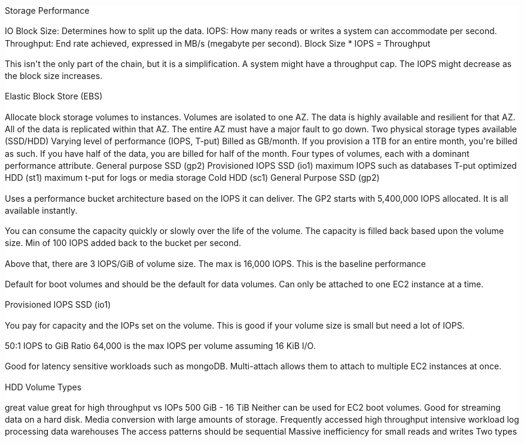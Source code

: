 Storage Performance

IO Block Size: Determines how to split up the data.
IOPS: How many reads or writes a system can accommodate per second.
Throughput: End rate achieved, expressed in MB/s (megabyte per second).
Block Size * IOPS = Throughput

This isn't the only part of the chain, but it is a simplification. A system might have a throughput cap. The IOPS might decrease as the block size increases.

Elastic Block Store (EBS)

Allocate block storage volumes to instances.
Volumes are isolated to one AZ.
The data is highly available and resilient for that AZ.
All of the data is replicated within that AZ. The entire AZ must have a major fault to go down.
Two physical storage types available (SSD/HDD)
Varying level of performance (IOPS, T-put)
Billed as GB/month.
If you provision a 1TB for an entire month, you're billed as such.
If you have half of the data, you are billed for half of the month.
Four types of volumes, each with a dominant performance attribute.
General purpose SSD (gp2)
Provisioned IOPS SSD (io1)
maximum IOPS such as databases
T-put optimized HDD (st1)
maximum t-put for logs or media storage
Cold HDD (sc1)
General Purpose SSD (gp2)

Uses a performance bucket architecture based on the IOPS it can deliver. The GP2 starts with 5,400,000 IOPS allocated. It is all available instantly.

You can consume the capacity quickly or slowly over the life of the volume. The capacity is filled back based upon the volume size. Min of 100 IOPS added back to the bucket per second.

Above that, there are 3 IOPS/GiB of volume size. The max is 16,000 IOPS. This is the baseline performance

Default for boot volumes and should be the default for data volumes. Can only be attached to one EC2 instance at a time.

Provisioned IOPS SSD (io1)

You pay for capacity and the IOPs set on the volume. This is good if your volume size is small but need a lot of IOPS.

50:1 IOPS to GiB Ratio 64,000 is the max IOPS per volume assuming 16 KiB I/O.

Good for latency sensitive workloads such as mongoDB. Multi-attach allows them to attach to multiple EC2 instances at once.

HDD Volume Types

great value
great for high throughput vs IOPs
500 GiB - 16 TiB
Neither can be used for EC2 boot volumes.
Good for streaming data on a hard disk.
Media conversion with large amounts of storage.
Frequently accessed high throughput intensive workload
log processing
data warehouses
The access patterns should be sequential
Massive inefficiency for small reads and writes
Two types
